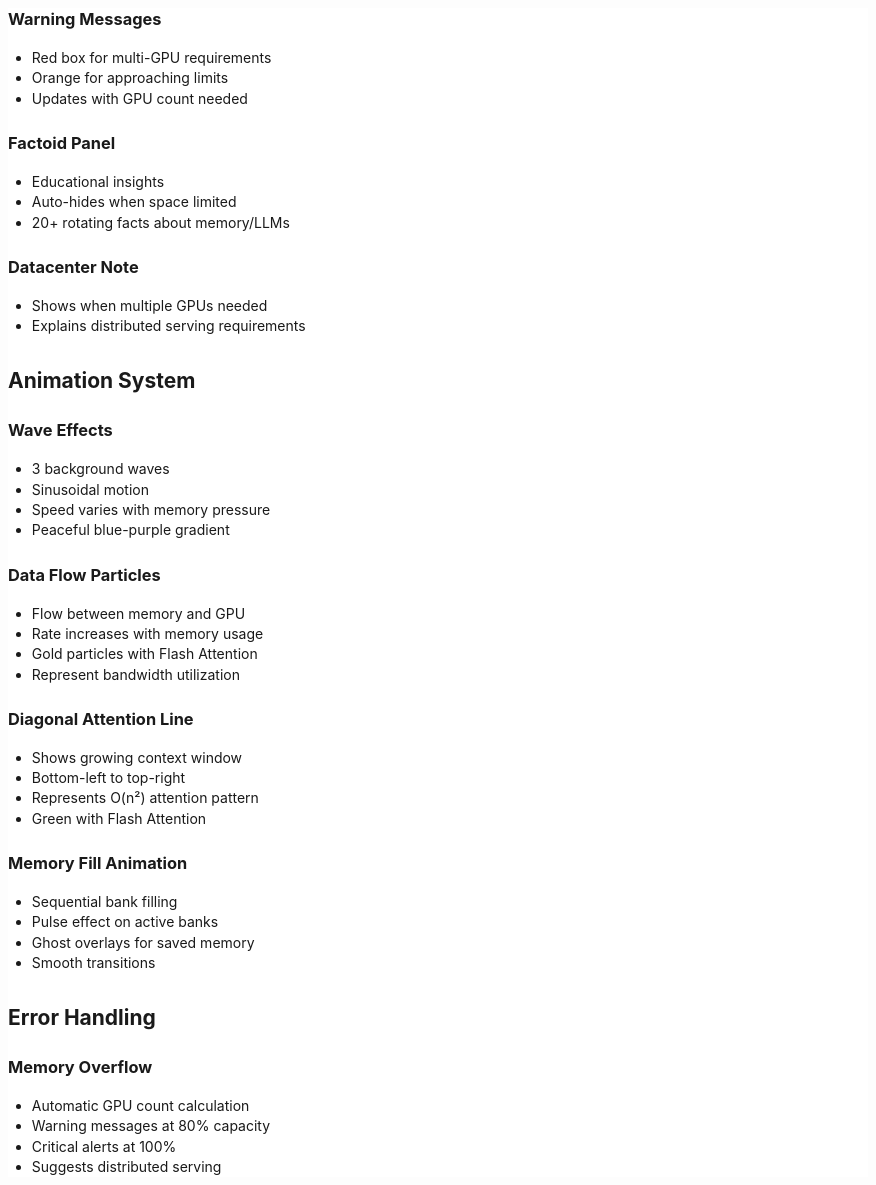 ### Warning Messages
- Red box for multi-GPU requirements
- Orange for approaching limits
- Updates with GPU count needed

### Factoid Panel
- Educational insights
- Auto-hides when space limited
- 20+ rotating facts about memory/LLMs

### Datacenter Note
- Shows when multiple GPUs needed
- Explains distributed serving requirements

## Animation System

### Wave Effects
- 3 background waves
- Sinusoidal motion
- Speed varies with memory pressure
- Peaceful blue-purple gradient

### Data Flow Particles
- Flow between memory and GPU
- Rate increases with memory usage
- Gold particles with Flash Attention
- Represent bandwidth utilization

### Diagonal Attention Line
- Shows growing context window
- Bottom-left to top-right
- Represents O(n²) attention pattern
- Green with Flash Attention

### Memory Fill Animation
- Sequential bank filling
- Pulse effect on active banks
- Ghost overlays for saved memory
- Smooth transitions

## Error Handling

### Memory Overflow
- Automatic GPU count calculation
- Warning messages at 80% capacity
- Critical alerts at 100%
- Suggests distributed serving
